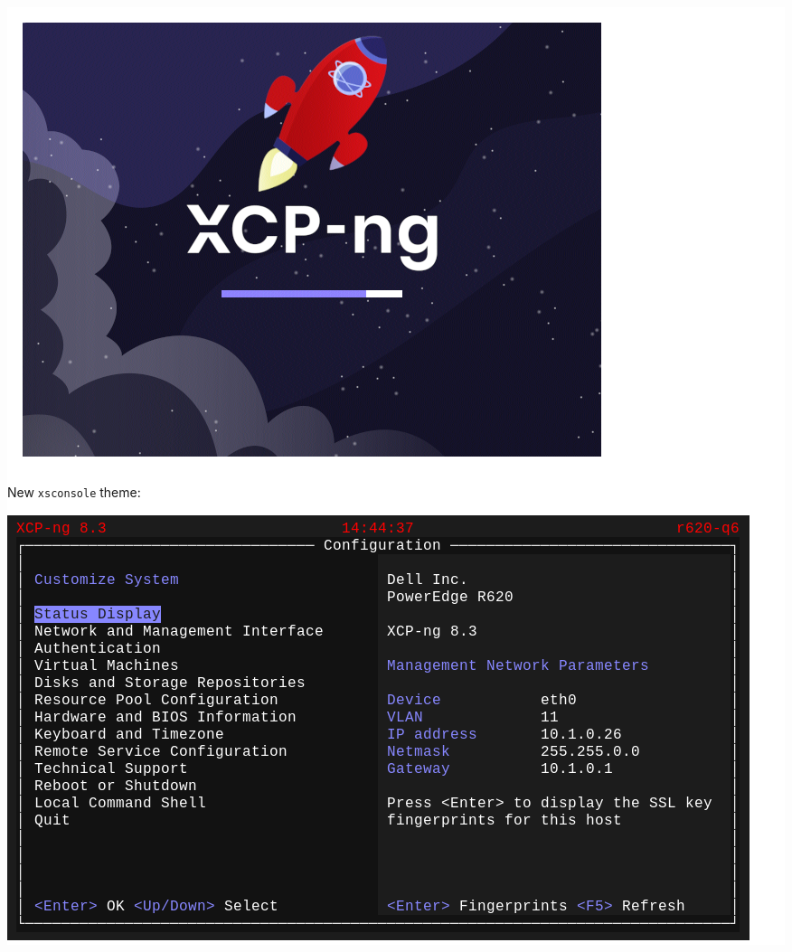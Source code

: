 ![](../assets/img/8_3-bootscreen.png)

New `xsconsole` theme:

![](../assets/img/8_3-xsconsolenew.png)

